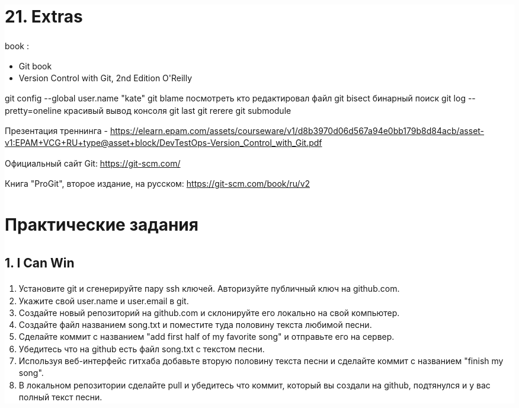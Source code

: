 # 21. Extras

book :
 - Git book 
 - Version Control with Git, 2nd Edition O'Reilly
 
 git config --global user.name "kate"
 git blame посмотреть кто редактировал файл
 git bisect бинарный поиск
 git log --pretty=oneline красивый вывод консоля
 git last
 git rerere
 git submodule
 
Презентация треннинга - https://elearn.epam.com/assets/courseware/v1/d8b3970d06d567a94e0bb179b8d84acb/asset-v1:EPAM+VCG+RU+type@asset+block/DevTestOps-Version_Control_with_Git.pdf

Официальный сайт Git: https://git-scm.com/

Книга "ProGit", второе издание, на русском: https://git-scm.com/book/ru/v2


# Практические задания

## 1. I Can Win 

1. Установите git и сгенерируйте пару ssh ключей. Авторизуйте публичный ключ на github.com.
2. Укажите свой user.name и user.email в git.
3. Создайте новый репозиторий на github.com и склонируйте его локально на свой компьютер.
4. Создайте файл названием song.txt и поместите туда половину текста любимой песни.
5. Сделайте коммит с названием "add first half of my favorite song" и отправьте его на сервер.
6. Убедитесь что на github есть файл song.txt с текстом песни.
7. Используя веб-интерфейс гитхаба добавьте вторую половину текста песни и сделайте коммит с названием "finish my song".
8. В локальном репозитории сделайте pull и убедитесь что коммит, который вы создали на github, подтянулся и у вас полный текст песни.
